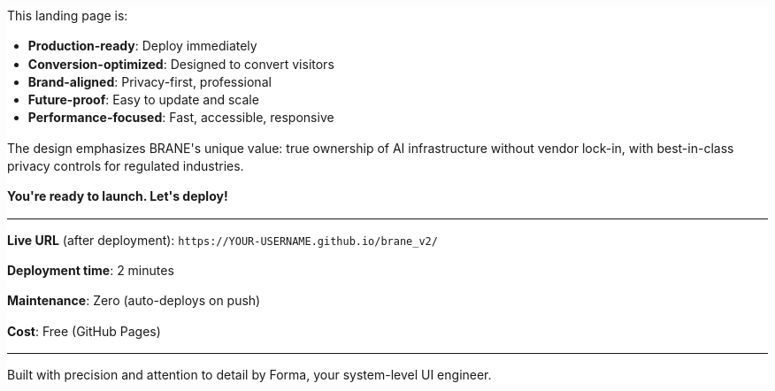 This landing page is:
- **Production-ready**: Deploy immediately
- **Conversion-optimized**: Designed to convert visitors
- **Brand-aligned**: Privacy-first, professional
- **Future-proof**: Easy to update and scale
- **Performance-focused**: Fast, accessible, responsive

The design emphasizes BRANE's unique value: true ownership of AI infrastructure without vendor lock-in, with best-in-class privacy controls for regulated industries.

**You're ready to launch. Let's deploy!**

---

**Live URL** (after deployment): `https://YOUR-USERNAME.github.io/brane_v2/`

**Deployment time**: 2 minutes

**Maintenance**: Zero (auto-deploys on push)

**Cost**: Free (GitHub Pages)

---

Built with precision and attention to detail by Forma, your system-level UI engineer.
